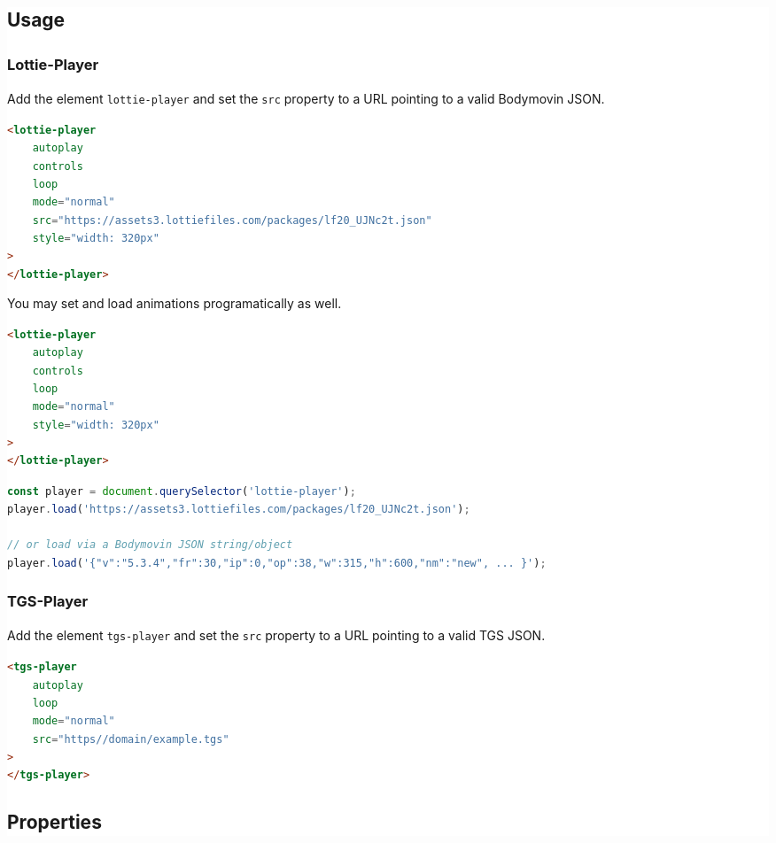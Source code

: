 ## Usage

### Lottie-Player
Add the element `lottie-player` and set the `src` property to a URL pointing to a valid Bodymovin JSON. 
```html
<lottie-player
    autoplay
    controls
    loop
    mode="normal"
    src="https://assets3.lottiefiles.com/packages/lf20_UJNc2t.json"
    style="width: 320px"
>
</lottie-player>
```

You may set and load animations programatically as well.

```html
<lottie-player
    autoplay
    controls
    loop
    mode="normal"
    style="width: 320px"
>
</lottie-player>
```
```js
const player = document.querySelector('lottie-player');
player.load('https://assets3.lottiefiles.com/packages/lf20_UJNc2t.json');

// or load via a Bodymovin JSON string/object
player.load('{"v":"5.3.4","fr":30,"ip":0,"op":38,"w":315,"h":600,"nm":"new", ... }');
```

### TGS-Player
Add the element `tgs-player` and set the `src` property to a URL pointing to a valid TGS JSON. 
```html
<tgs-player
    autoplay
    loop
    mode="normal"
    src="https//domain/example.tgs"
>
</tgs-player>
```


## Properties
